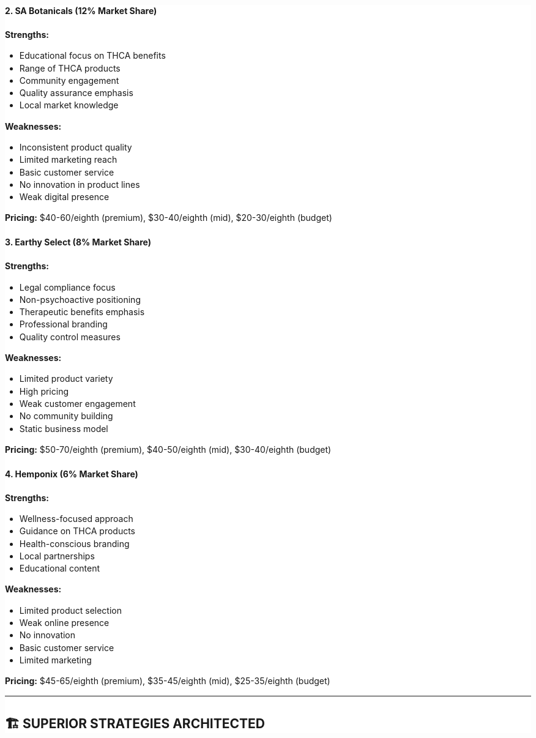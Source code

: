 #### 2. SA Botanicals (12% Market Share)
**Strengths:**
- Educational focus on THCA benefits
- Range of THCA products
- Community engagement
- Quality assurance emphasis
- Local market knowledge

**Weaknesses:**
- Inconsistent product quality
- Limited marketing reach
- Basic customer service
- No innovation in product lines
- Weak digital presence

**Pricing:** $40-60/eighth (premium), $30-40/eighth (mid), $20-30/eighth (budget)

#### 3. Earthy Select (8% Market Share)
**Strengths:**
- Legal compliance focus
- Non-psychoactive positioning
- Therapeutic benefits emphasis
- Professional branding
- Quality control measures

**Weaknesses:**
- Limited product variety
- High pricing
- Weak customer engagement
- No community building
- Static business model

**Pricing:** $50-70/eighth (premium), $40-50/eighth (mid), $30-40/eighth (budget)

#### 4. Hemponix (6% Market Share)
**Strengths:**
- Wellness-focused approach
- Guidance on THCA products
- Health-conscious branding
- Local partnerships
- Educational content

**Weaknesses:**
- Limited product selection
- Weak online presence
- No innovation
- Basic customer service
- Limited marketing

**Pricing:** $45-65/eighth (premium), $35-45/eighth (mid), $25-35/eighth (budget)

---

## 🏗️ SUPERIOR STRATEGIES ARCHITECTED
